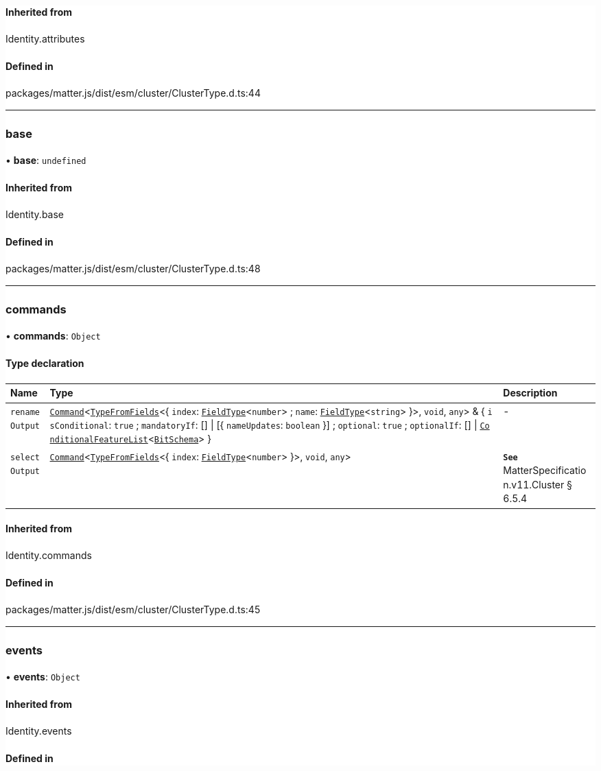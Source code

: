 #### Inherited from

Identity.attributes

#### Defined in

packages/matter.js/dist/esm/cluster/ClusterType.d.ts:44

___

### base

• **base**: `undefined`

#### Inherited from

Identity.base

#### Defined in

packages/matter.js/dist/esm/cluster/ClusterType.d.ts:48

___

### commands

• **commands**: `Object`

#### Type declaration

| Name | Type | Description |
| :------ | :------ | :------ |
| `renameOutput` | [`Command`](exports_cluster.Command.md)\<[`TypeFromFields`](../modules/exports_tlv.md#typefromfields)\<\{ `index`: [`FieldType`](exports_tlv.FieldType.md)\<`number`\> ; `name`: [`FieldType`](exports_tlv.FieldType.md)\<`string`\>  }\>, `void`, `any`\> & \{ `isConditional`: ``true`` ; `mandatoryIf`: [] \| [\{ `nameUpdates`: `boolean`  }] ; `optional`: ``true`` ; `optionalIf`: [] \| [`ConditionalFeatureList`](../modules/exports_cluster.md#conditionalfeaturelist)\<[`BitSchema`](../modules/exports_schema.md#bitschema)\>  } | - |
| `selectOutput` | [`Command`](exports_cluster.Command.md)\<[`TypeFromFields`](../modules/exports_tlv.md#typefromfields)\<\{ `index`: [`FieldType`](exports_tlv.FieldType.md)\<`number`\>  }\>, `void`, `any`\> | **`See`** MatterSpecification.v11.Cluster § 6.5.4 |

#### Inherited from

Identity.commands

#### Defined in

packages/matter.js/dist/esm/cluster/ClusterType.d.ts:45

___

### events

• **events**: `Object`

#### Inherited from

Identity.events

#### Defined in
